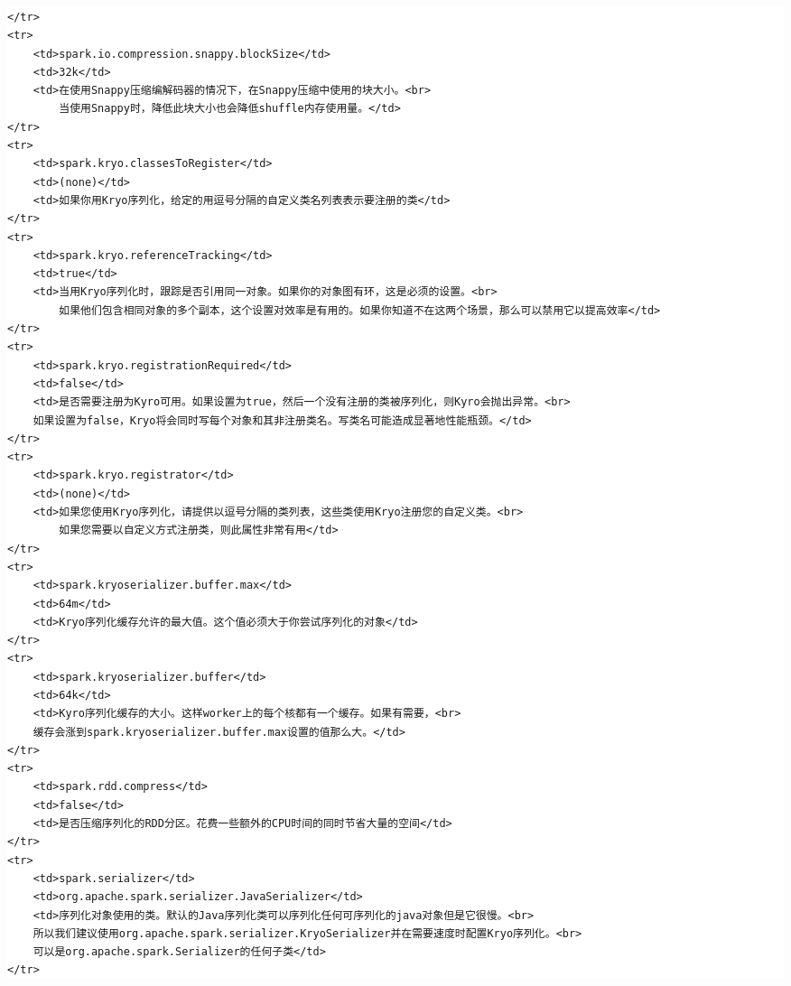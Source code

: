     </tr>
    <tr>
        <td>spark.io.compression.snappy.blockSize</td>
	    <td>32k</td>
        <td>在使用Snappy压缩编解码器的情况下，在Snappy压缩中使用的块大小。<br>
            当使用Snappy时，降低此块大小也会降低shuffle内存使用量。</td>
    </tr>
    <tr>
        <td>spark.kryo.classesToRegister</td>
	    <td>(none)</td>
        <td>如果你用Kryo序列化，给定的用逗号分隔的自定义类名列表表示要注册的类</td>
    </tr>
    <tr>
        <td>spark.kryo.referenceTracking</td>
	    <td>true</td>
        <td>当用Kryo序列化时，跟踪是否引用同一对象。如果你的对象图有环，这是必须的设置。<br>
            如果他们包含相同对象的多个副本，这个设置对效率是有用的。如果你知道不在这两个场景，那么可以禁用它以提高效率</td>
    </tr>
    <tr>
        <td>spark.kryo.registrationRequired</td>
	    <td>false</td>
        <td>是否需要注册为Kyro可用。如果设置为true，然后一个没有注册的类被序列化，则Kyro会抛出异常。<br>
        如果设置为false，Kryo将会同时写每个对象和其非注册类名。写类名可能造成显著地性能瓶颈。</td>
    </tr>
    <tr>
        <td>spark.kryo.registrator</td>
	    <td>(none)</td>
        <td>如果您使用Kryo序列化，请提供以逗号分隔的类列表，这些类使用Kryo注册您的自定义类。<br>
            如果您需要以自定义方式注册类，则此属性非常有用</td>
    </tr>
    <tr>
        <td>spark.kryoserializer.buffer.max</td>
	    <td>64m</td>
        <td>Kryo序列化缓存允许的最大值。这个值必须大于你尝试序列化的对象</td>
    </tr>
    <tr>
        <td>spark.kryoserializer.buffer</td>
	    <td>64k</td>
        <td>Kyro序列化缓存的大小。这样worker上的每个核都有一个缓存。如果有需要，<br>
        缓存会涨到spark.kryoserializer.buffer.max设置的值那么大。</td>
    </tr>
    <tr>
        <td>spark.rdd.compress</td>
	    <td>false</td>
        <td>是否压缩序列化的RDD分区。花费一些额外的CPU时间的同时节省大量的空间</td>
    </tr>
    <tr>
        <td>spark.serializer</td>
	    <td>org.apache.spark.serializer.JavaSerializer</td>
        <td>序列化对象使用的类。默认的Java序列化类可以序列化任何可序列化的java对象但是它很慢。<br>
        所以我们建议使用org.apache.spark.serializer.KryoSerializer并在需要速度时配置Kryo序列化。<br>
        可以是org.apache.spark.Serializer的任何子类</td>
    </tr>
</table>
